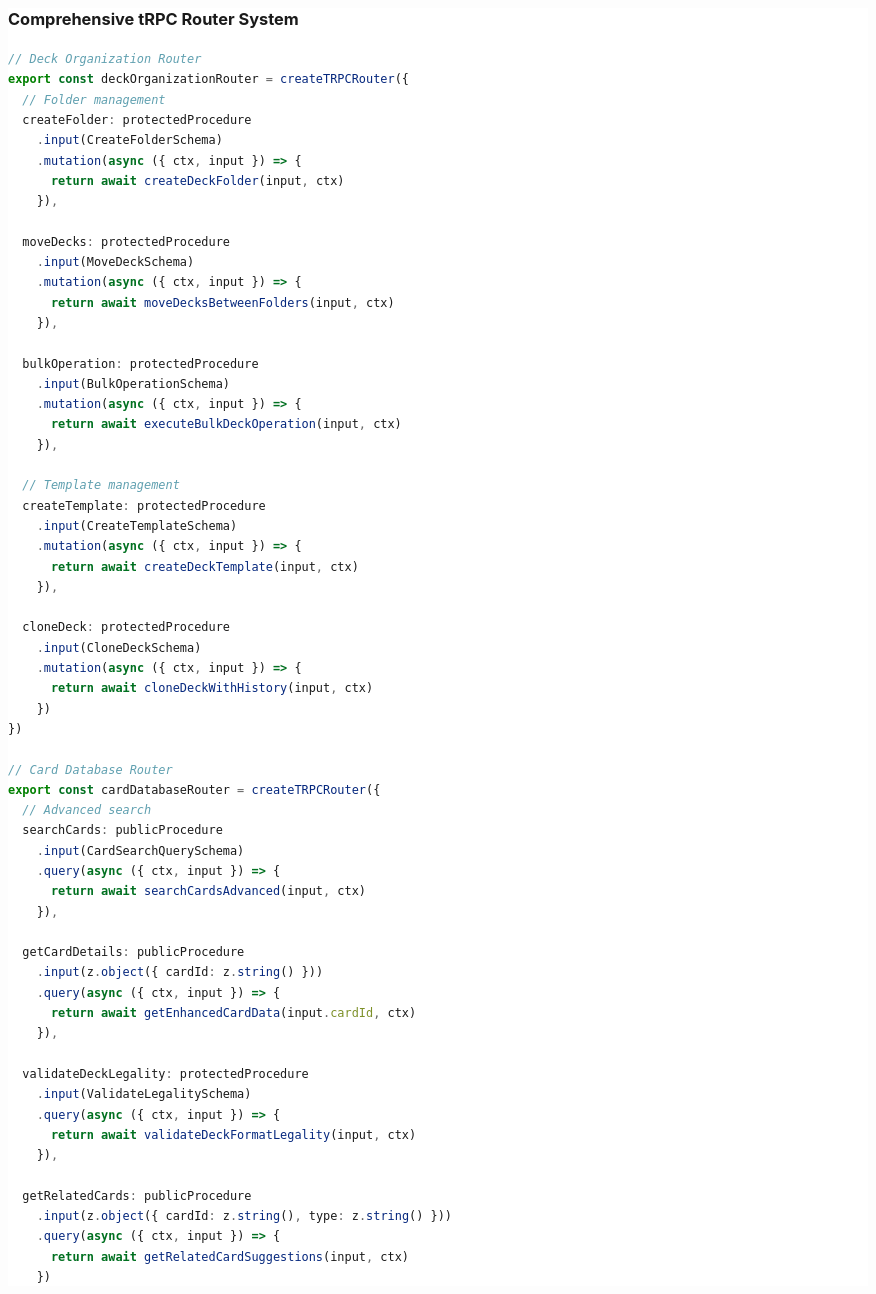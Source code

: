 ### Comprehensive tRPC Router System
```typescript
// Deck Organization Router
export const deckOrganizationRouter = createTRPCRouter({
  // Folder management
  createFolder: protectedProcedure
    .input(CreateFolderSchema)
    .mutation(async ({ ctx, input }) => {
      return await createDeckFolder(input, ctx)
    }),
    
  moveDecks: protectedProcedure
    .input(MoveDeckSchema)
    .mutation(async ({ ctx, input }) => {
      return await moveDecksBetweenFolders(input, ctx)
    }),
    
  bulkOperation: protectedProcedure
    .input(BulkOperationSchema)
    .mutation(async ({ ctx, input }) => {
      return await executeBulkDeckOperation(input, ctx)
    }),
    
  // Template management
  createTemplate: protectedProcedure
    .input(CreateTemplateSchema)
    .mutation(async ({ ctx, input }) => {
      return await createDeckTemplate(input, ctx)
    }),
    
  cloneDeck: protectedProcedure
    .input(CloneDeckSchema)
    .mutation(async ({ ctx, input }) => {
      return await cloneDeckWithHistory(input, ctx)
    })
})

// Card Database Router
export const cardDatabaseRouter = createTRPCRouter({
  // Advanced search
  searchCards: publicProcedure
    .input(CardSearchQuerySchema)
    .query(async ({ ctx, input }) => {
      return await searchCardsAdvanced(input, ctx)
    }),
    
  getCardDetails: publicProcedure
    .input(z.object({ cardId: z.string() }))
    .query(async ({ ctx, input }) => {
      return await getEnhancedCardData(input.cardId, ctx)
    }),
    
  validateDeckLegality: protectedProcedure
    .input(ValidateLegalitySchema)
    .query(async ({ ctx, input }) => {
      return await validateDeckFormatLegality(input, ctx)
    }),
    
  getRelatedCards: publicProcedure
    .input(z.object({ cardId: z.string(), type: z.string() }))
    .query(async ({ ctx, input }) => {
      return await getRelatedCardSuggestions(input, ctx)
    })
```